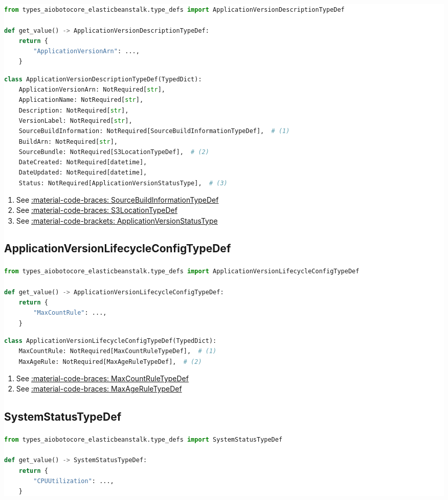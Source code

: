 ```python title="Usage Example"
from types_aiobotocore_elasticbeanstalk.type_defs import ApplicationVersionDescriptionTypeDef

def get_value() -> ApplicationVersionDescriptionTypeDef:
    return {
        "ApplicationVersionArn": ...,
    }
```

```python title="Definition"
class ApplicationVersionDescriptionTypeDef(TypedDict):
    ApplicationVersionArn: NotRequired[str],
    ApplicationName: NotRequired[str],
    Description: NotRequired[str],
    VersionLabel: NotRequired[str],
    SourceBuildInformation: NotRequired[SourceBuildInformationTypeDef],  # (1)
    BuildArn: NotRequired[str],
    SourceBundle: NotRequired[S3LocationTypeDef],  # (2)
    DateCreated: NotRequired[datetime],
    DateUpdated: NotRequired[datetime],
    Status: NotRequired[ApplicationVersionStatusType],  # (3)
```

1. See [:material-code-braces: SourceBuildInformationTypeDef](./type_defs.md#sourcebuildinformationtypedef) 
2. See [:material-code-braces: S3LocationTypeDef](./type_defs.md#s3locationtypedef) 
3. See [:material-code-brackets: ApplicationVersionStatusType](./literals.md#applicationversionstatustype) 
## ApplicationVersionLifecycleConfigTypeDef

```python title="Usage Example"
from types_aiobotocore_elasticbeanstalk.type_defs import ApplicationVersionLifecycleConfigTypeDef

def get_value() -> ApplicationVersionLifecycleConfigTypeDef:
    return {
        "MaxCountRule": ...,
    }
```

```python title="Definition"
class ApplicationVersionLifecycleConfigTypeDef(TypedDict):
    MaxCountRule: NotRequired[MaxCountRuleTypeDef],  # (1)
    MaxAgeRule: NotRequired[MaxAgeRuleTypeDef],  # (2)
```

1. See [:material-code-braces: MaxCountRuleTypeDef](./type_defs.md#maxcountruletypedef) 
2. See [:material-code-braces: MaxAgeRuleTypeDef](./type_defs.md#maxageruletypedef) 
## SystemStatusTypeDef

```python title="Usage Example"
from types_aiobotocore_elasticbeanstalk.type_defs import SystemStatusTypeDef

def get_value() -> SystemStatusTypeDef:
    return {
        "CPUUtilization": ...,
    }
```
